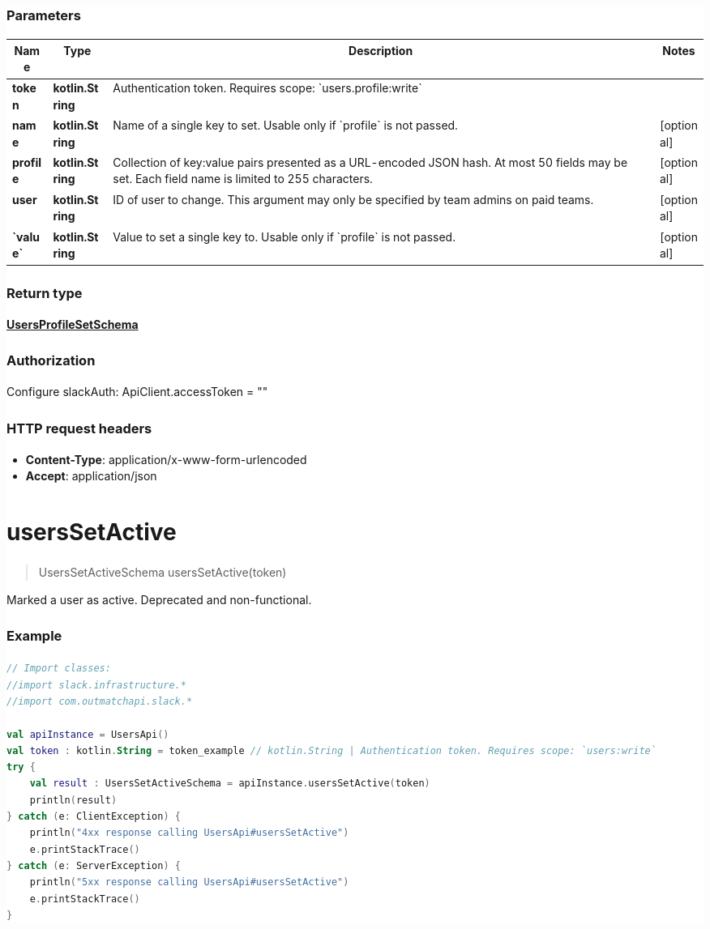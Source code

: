 ### Parameters

Name | Type | Description  | Notes
------------- | ------------- | ------------- | -------------
 **token** | **kotlin.String**| Authentication token. Requires scope: &#x60;users.profile:write&#x60; |
 **name** | **kotlin.String**| Name of a single key to set. Usable only if &#x60;profile&#x60; is not passed. | [optional]
 **profile** | **kotlin.String**| Collection of key:value pairs presented as a URL-encoded JSON hash. At most 50 fields may be set. Each field name is limited to 255 characters. | [optional]
 **user** | **kotlin.String**| ID of user to change. This argument may only be specified by team admins on paid teams. | [optional]
 **&#x60;value&#x60;** | **kotlin.String**| Value to set a single key to. Usable only if &#x60;profile&#x60; is not passed. | [optional]

### Return type

[**UsersProfileSetSchema**](UsersProfileSetSchema.md)

### Authorization


Configure slackAuth:
    ApiClient.accessToken = ""

### HTTP request headers

 - **Content-Type**: application/x-www-form-urlencoded
 - **Accept**: application/json

<a name="usersSetActive"></a>
# **usersSetActive**
> UsersSetActiveSchema usersSetActive(token)



Marked a user as active. Deprecated and non-functional.

### Example
```kotlin
// Import classes:
//import slack.infrastructure.*
//import com.outmatchapi.slack.*

val apiInstance = UsersApi()
val token : kotlin.String = token_example // kotlin.String | Authentication token. Requires scope: `users:write`
try {
    val result : UsersSetActiveSchema = apiInstance.usersSetActive(token)
    println(result)
} catch (e: ClientException) {
    println("4xx response calling UsersApi#usersSetActive")
    e.printStackTrace()
} catch (e: ServerException) {
    println("5xx response calling UsersApi#usersSetActive")
    e.printStackTrace()
}
```
